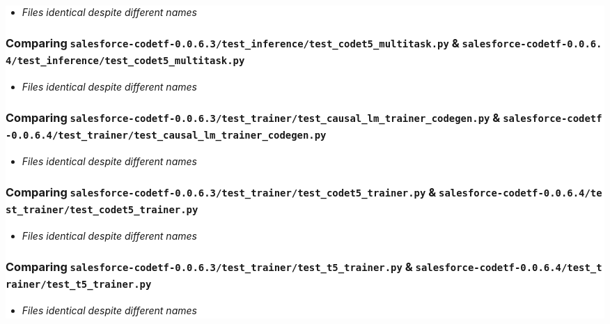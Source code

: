  * *Files identical despite different names*

### Comparing `salesforce-codetf-0.0.6.3/test_inference/test_codet5_multitask.py` & `salesforce-codetf-0.0.6.4/test_inference/test_codet5_multitask.py`

 * *Files identical despite different names*

### Comparing `salesforce-codetf-0.0.6.3/test_trainer/test_causal_lm_trainer_codegen.py` & `salesforce-codetf-0.0.6.4/test_trainer/test_causal_lm_trainer_codegen.py`

 * *Files identical despite different names*

### Comparing `salesforce-codetf-0.0.6.3/test_trainer/test_codet5_trainer.py` & `salesforce-codetf-0.0.6.4/test_trainer/test_codet5_trainer.py`

 * *Files identical despite different names*

### Comparing `salesforce-codetf-0.0.6.3/test_trainer/test_t5_trainer.py` & `salesforce-codetf-0.0.6.4/test_trainer/test_t5_trainer.py`

 * *Files identical despite different names*

